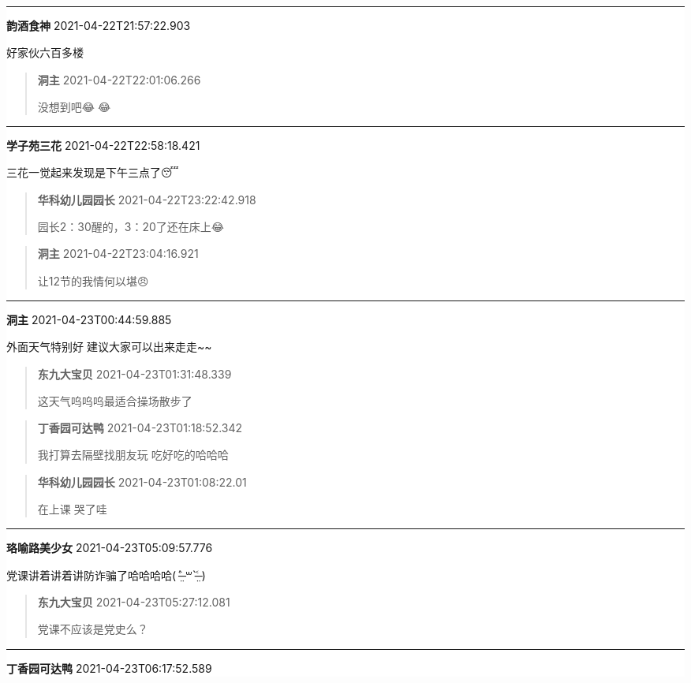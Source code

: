 
---

**韵酒食神** 2021-04-22T21:57:22.903

好家伙六百多楼

> **洞主** 2021-04-22T22:01:06.266
> 
> 没想到吧😂 😂


---

**学子苑三花** 2021-04-22T22:58:18.421

三花一觉起来发现是下午三点了😴

> **华科幼儿园园长** 2021-04-22T23:22:42.918
> 
> 园长2：30醒的，3：20了还在床上😂


> **洞主** 2021-04-22T23:04:16.921
> 
> 让12节的我情何以堪😠


---

**洞主** 2021-04-23T00:44:59.885

外面天气特别好    建议大家可以出来走走~~

> **东九大宝贝** 2021-04-23T01:31:48.339
> 
> 这天气呜呜呜最适合操场散步了


> **丁香园可达鸭** 2021-04-23T01:18:52.342
> 
> 我打算去隔壁找朋友玩 吃好吃的哈哈哈


> **华科幼儿园园长** 2021-04-23T01:08:22.01
> 
> 在上课 哭了哇


---

**珞喻路美少女** 2021-04-23T05:09:57.776

党课讲着讲着讲防诈骗了哈哈哈哈( ˃̶̤́ ꒳ ˂̶̤̀ )

> **东九大宝贝** 2021-04-23T05:27:12.081
> 
> 党课不应该是党史么？


---

**丁香园可达鸭** 2021-04-23T06:17:52.589
